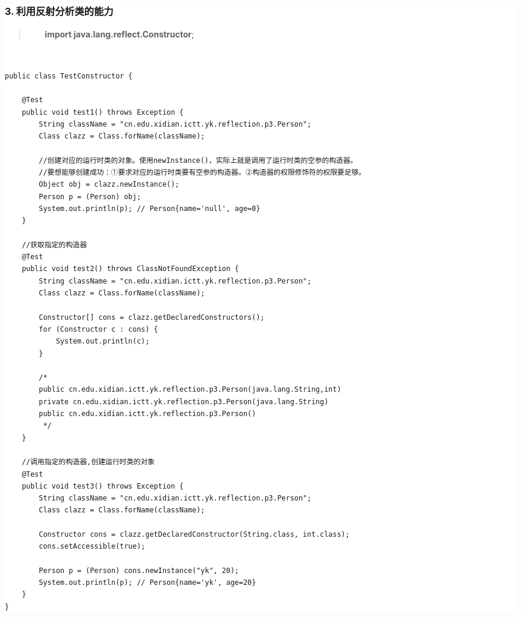 ### 3. 利用反射分析类的能力

> &nbsp;&nbsp;&nbsp;&nbsp;&nbsp;&nbsp;&nbsp;**import java.lang.reflect.Constructor**;

<br/>

```
public class TestConstructor {

    @Test
    public void test1() throws Exception {
        String className = "cn.edu.xidian.ictt.yk.reflection.p3.Person";
        Class clazz = Class.forName(className);

        //创建对应的运行时类的对象。使用newInstance()，实际上就是调用了运行时类的空参的构造器。
        //要想能够创建成功：①要求对应的运行时类要有空参的构造器。②构造器的权限修饰符的权限要足够。
        Object obj = clazz.newInstance();
        Person p = (Person) obj;
        System.out.println(p); // Person{name='null', age=0}
    }

    //获取指定的构造器
    @Test
    public void test2() throws ClassNotFoundException {
        String className = "cn.edu.xidian.ictt.yk.reflection.p3.Person";
        Class clazz = Class.forName(className);

        Constructor[] cons = clazz.getDeclaredConstructors();
        for (Constructor c : cons) {
            System.out.println(c);
        }

        /*
        public cn.edu.xidian.ictt.yk.reflection.p3.Person(java.lang.String,int)
        private cn.edu.xidian.ictt.yk.reflection.p3.Person(java.lang.String)
        public cn.edu.xidian.ictt.yk.reflection.p3.Person()
         */
    }

    //调用指定的构造器,创建运行时类的对象
    @Test
    public void test3() throws Exception {
        String className = "cn.edu.xidian.ictt.yk.reflection.p3.Person";
        Class clazz = Class.forName(className);

        Constructor cons = clazz.getDeclaredConstructor(String.class, int.class);
        cons.setAccessible(true);

        Person p = (Person) cons.newInstance("yk", 20);
        System.out.println(p); // Person{name='yk', age=20}
    }
}
```
